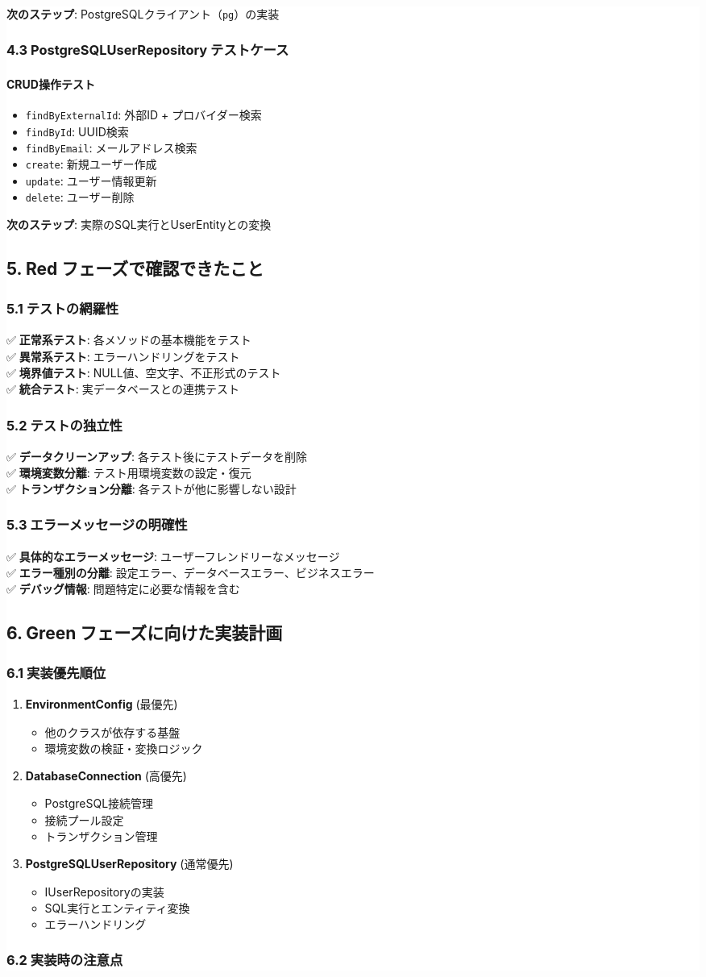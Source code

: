 **次のステップ**: PostgreSQLクライアント（`pg`）の実装

### 4.3 PostgreSQLUserRepository テストケース

#### CRUD操作テスト
- `findByExternalId`: 外部ID + プロバイダー検索
- `findById`: UUID検索
- `findByEmail`: メールアドレス検索
- `create`: 新規ユーザー作成
- `update`: ユーザー情報更新
- `delete`: ユーザー削除

**次のステップ**: 実際のSQL実行とUserEntityとの変換

## 5. Red フェーズで確認できたこと

### 5.1 テストの網羅性
✅ **正常系テスト**: 各メソッドの基本機能をテスト  
✅ **異常系テスト**: エラーハンドリングをテスト  
✅ **境界値テスト**: NULL値、空文字、不正形式のテスト  
✅ **統合テスト**: 実データベースとの連携テスト

### 5.2 テストの独立性  
✅ **データクリーンアップ**: 各テスト後にテストデータを削除  
✅ **環境変数分離**: テスト用環境変数の設定・復元  
✅ **トランザクション分離**: 各テストが他に影響しない設計

### 5.3 エラーメッセージの明確性
✅ **具体的なエラーメッセージ**: ユーザーフレンドリーなメッセージ  
✅ **エラー種別の分離**: 設定エラー、データベースエラー、ビジネスエラー  
✅ **デバッグ情報**: 問題特定に必要な情報を含む

## 6. Green フェーズに向けた実装計画

### 6.1 実装優先順位

1. **EnvironmentConfig** (最優先)
   - 他のクラスが依存する基盤
   - 環境変数の検証・変換ロジック

2. **DatabaseConnection** (高優先)
   - PostgreSQL接続管理
   - 接続プール設定
   - トランザクション管理

3. **PostgreSQLUserRepository** (通常優先)
   - IUserRepositoryの実装
   - SQL実行とエンティティ変換
   - エラーハンドリング

### 6.2 実装時の注意点
